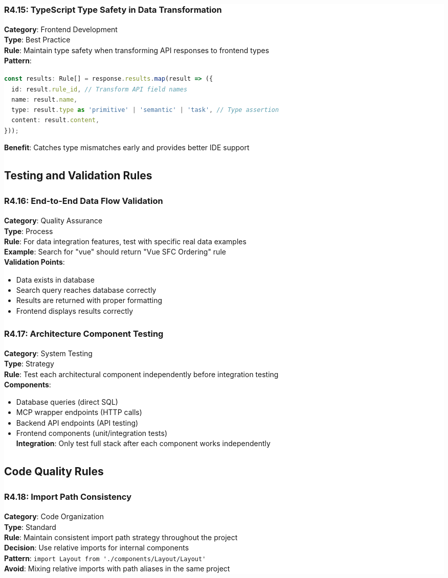 ### R4.15: TypeScript Type Safety in Data Transformation
**Category**: Frontend Development  
**Type**: Best Practice  
**Rule**: Maintain type safety when transforming API responses to frontend types  
**Pattern**:
```typescript
const results: Rule[] = response.results.map(result => ({
  id: result.rule_id, // Transform API field names
  name: result.name,
  type: result.type as 'primitive' | 'semantic' | 'task', // Type assertion
  content: result.content,
}));
```
**Benefit**: Catches type mismatches early and provides better IDE support  

## Testing and Validation Rules

### R4.16: End-to-End Data Flow Validation
**Category**: Quality Assurance  
**Type**: Process  
**Rule**: For data integration features, test with specific real data examples  
**Example**: Search for "vue" should return "Vue SFC Ordering" rule  
**Validation Points**:
- Data exists in database
- Search query reaches database correctly
- Results are returned with proper formatting
- Frontend displays results correctly  

### R4.17: Architecture Component Testing
**Category**: System Testing  
**Type**: Strategy  
**Rule**: Test each architectural component independently before integration testing  
**Components**:
- Database queries (direct SQL)
- MCP wrapper endpoints (HTTP calls)
- Backend API endpoints (API testing)
- Frontend components (unit/integration tests)  
**Integration**: Only test full stack after each component works independently  

## Code Quality Rules

### R4.18: Import Path Consistency
**Category**: Code Organization  
**Type**: Standard  
**Rule**: Maintain consistent import path strategy throughout the project  
**Decision**: Use relative imports for internal components  
**Pattern**: `import Layout from './components/Layout/Layout'`  
**Avoid**: Mixing relative imports with path aliases in the same project  
